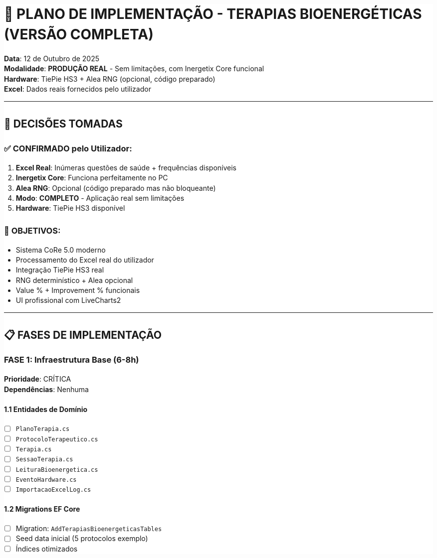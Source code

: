 # 🚀 PLANO DE IMPLEMENTAÇÃO - TERAPIAS BIOENERGÉTICAS (VERSÃO COMPLETA)
**Data**: 12 de Outubro de 2025  
**Modalidade**: **PRODUÇÃO REAL** - Sem limitações, com Inergetix Core funcional  
**Hardware**: TiePie HS3 + Alea RNG (opcional, código preparado)  
**Excel**: Dados reais fornecidos pelo utilizador

---

## 🎯 DECISÕES TOMADAS

### ✅ **CONFIRMADO pelo Utilizador**:
1. **Excel Real**: Inúmeras questões de saúde + frequências disponíveis
2. **Inergetix Core**: Funciona perfeitamente no PC
3. **Alea RNG**: Opcional (código preparado mas não bloqueante)
4. **Modo**: **COMPLETO** - Aplicação real sem limitações
5. **Hardware**: TiePie HS3 disponível

### 🎯 **OBJETIVOS**:
- Sistema CoRe 5.0 moderno
- Processamento do Excel real do utilizador
- Integração TiePie HS3 real
- RNG determinístico + Alea opcional
- Value % + Improvement % funcionais
- UI profissional com LiveCharts2

---

## 📋 FASES DE IMPLEMENTAÇÃO

### **FASE 1: Infraestrutura Base** (6-8h)
**Prioridade**: CRÍTICA  
**Dependências**: Nenhuma

#### 1.1 Entidades de Domínio
- [ ] `PlanoTerapia.cs`
- [ ] `ProtocoloTerapeutico.cs`
- [ ] `Terapia.cs`
- [ ] `SessaoTerapia.cs`
- [ ] `LeituraBioenergetica.cs`
- [ ] `EventoHardware.cs`
- [ ] `ImportacaoExcelLog.cs`

#### 1.2 Migrations EF Core
- [ ] Migration: `AddTerapiasBioenergeticasTables`
- [ ] Seed data inicial (5 protocolos exemplo)
- [ ] Índices otimizados
